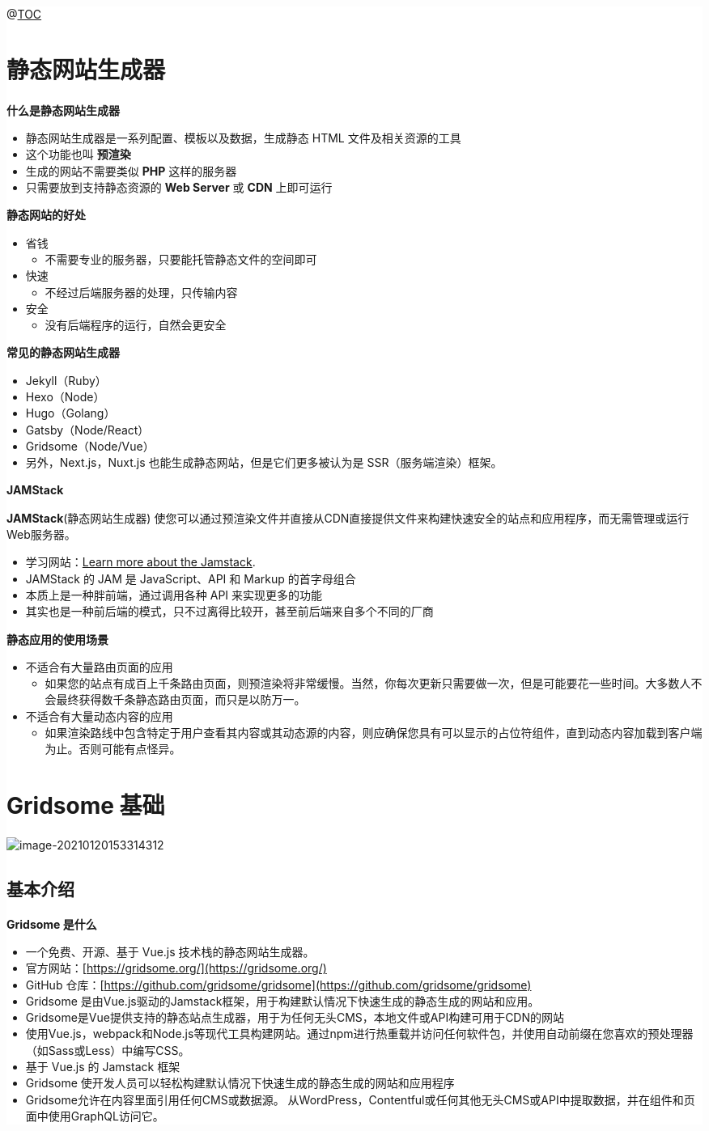 @[TOC](静态站点生成)

# 静态网站生成器

**什么是静态网站生成器**

* 静态网站生成器是一系列配置、模板以及数据，生成静态 HTML 文件及相关资源的工具
* 这个功能也叫 **预渲染**
* 生成的网站不需要类似 **PHP** 这样的服务器
* 只需要放到支持静态资源的 **Web Server** 或 **CDN** 上即可运行

**静态网站的好处**

* 省钱
  * 不需要专业的服务器，只要能托管静态文件的空间即可
* 快速
  * 不经过后端服务器的处理，只传输内容
* 安全
  * 没有后端程序的运行，自然会更安全

**常见的静态网站生成器** 

* Jekyll（Ruby）
* Hexo（Node）
* Hugo（Golang）
* Gatsby（Node/React）
* Gridsome（Node/Vue）
* 另外，Next.js，Nuxt.js 也能生成静态网站，但是它们更多被认为是 SSR（服务端渲染）框架。

**JAMStack**

 **JAMStack**(静态网站生成器) 使您可以通过预渲染文件并直接从CDN直接提供文件来构建快速安全的站点和应用程序，而无需管理或运行Web服务器。

* 学习网站：[Learn more about the Jamstack](https://gridsome.org/docs/jamstack).
* JAMStack 的 JAM 是 JavaScript、API 和 Markup 的首字母组合
* 本质上是一种胖前端，通过调用各种 API 来实现更多的功能
* 其实也是一种前后端的模式，只不过离得比较开，甚至前后端来自多个不同的厂商

**静态应用的使用场景**

* 不适合有大量路由页面的应用
  * 如果您的站点有成百上千条路由页面，则预渲染将非常缓慢。当然，你每次更新只需要做一次，但是可能要花一些时间。大多数人不会最终获得数千条静态路由页面，而只是以防万一。
* 不适合有大量动态内容的应用
  * 如果渲染路线中包含特定于用户查看其内容或其动态源的内容，则应确保您具有可以显示的占位符组件，直到动态内容加载到客户端为止。否则可能有点怪异。

# Gridsome 基础

![image-20210120153314312](F:\LaGou\03-module\04-min-module\assets\image-20210120153314312.png)

## 基本介绍

**Gridsome 是什么**

- 一个免费、开源、基于 Vue.js 技术栈的静态网站生成器。
- 官方网站：[https://gridsome.org/](https://gridsome.org/)
- GitHub 仓库：[https://github.com/gridsome/gridsome](https://github.com/gridsome/gridsome)
- Gridsome 是由Vue.js驱动的Jamstack框架，用于构建默认情况下快速生成的静态生成的网站和应用。
- Gridsome是Vue提供支持的静态站点生成器，用于为任何无头CMS，本地文件或API构建可用于CDN的网站
- 使用Vue.js，webpack和Node.js等现代工具构建网站。通过npm进行热重载并访问任何软件包，并使用自动前缀在您喜欢的预处理器（如Sass或Less）中编写CSS。
- 基于 Vue.js 的 Jamstack 框架
- Gridsome 使开发人员可以轻松构建默认情况下快速生成的静态生成的网站和应用程序
- Gridsome允许在内容里面引用任何CMS或数据源。
  从WordPress，Contentful或任何其他无头CMS或API中提取数据，并在组件和页面中使用GraphQL访问它。
